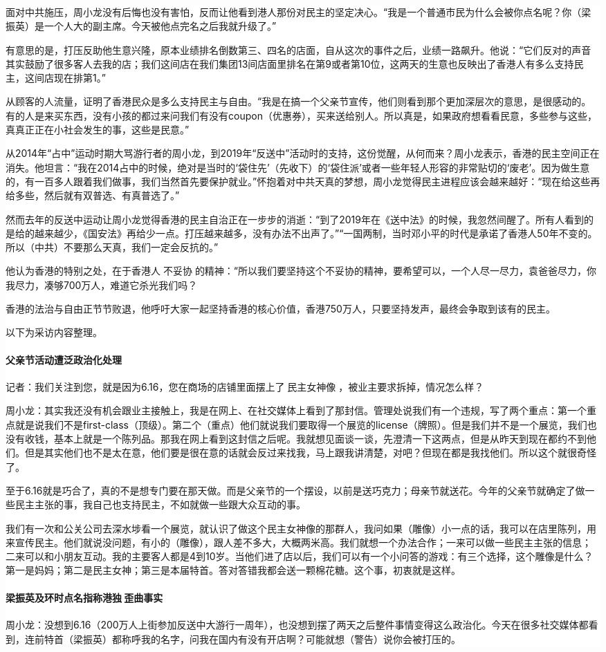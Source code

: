  面对中共施压，周小龙没有后悔也没有害怕，反而让他看到港人那份对民主的坚定决心。“我是一个普通市民为什么会被你点名呢？你（梁振英）是一个人大的副主席。今天被他点完名之后我就升级了。”
</p>
<p>
 有意思的是，打压反助他生意兴隆，原本业绩排名倒数第三、四名的店面，自从这次的事件之后，业绩一路飙升。他说：“它们反对的声音其实鼓励了很多客人去我的店；我们这间店在我们集团13间店面里排名在第9或者第10位，这两天的生意也反映出了香港人有多么支持民主，这间店现在排第1。”
</p>
<p>
 从顾客的人流量，证明了香港民众是多么支持民主与自由。“我是在搞一个父亲节宣传，他们则看到那个更加深层次的意思，是很感动的。有的人是来买东西，没有小孩的都过来问我们有没有coupon（优惠券），买来送给别人。所以真是，如果政府想看看民意，多些参与这些，真真正正在小社会发生的事，这些是民意。”
</p>
<p>
 从2014年“占中”运动时期大骂游行者的周小龙，到2019年“反送中”活动时的支持，这份觉醒，从何而来？周小龙表示，香港的民主空间正在消失。他坦言：“我在2014占中的时候，绝对是当时的‘袋住先’（先收下）的‘袋住派’或者一些年轻人形容的非常贴切的‘废老’。因为做生意的，有一百多人跟着我们做事，我们当然首先要保护就业。”怀抱着对中共天真的梦想，周小龙觉得民主进程应该会越来越好：“现在给这些再给多些，然后就有双普选、有真普选了。”
</p>
<p>
 然而去年的反送中运动让周小龙觉得香港的民主自治正在一步步的消逝：“到了2019年在《送中法》的时候，我忽然间醒了。所有人看到的是给的越来越少，《国安法》再给少一点。打压越来越多，没有办法不出声了。”“一国两制，当时邓小平的时代是承诺了香港人50年不变的。所以（中共）不要那么天真，我们一定会反抗的。”
</p>
<p>
 他认为香港的特别之处，在于香港人
 <ok href="https://www.epochtimes.com/gb/tag/%E4%B8%8D%E5%A6%A5%E5%8D%8F.html">
  不妥协
 </ok>
 的精神：“所以我们要坚持这个不妥协的精神，要希望可以，一个人尽一尽力，袁爸爸尽力，你我尽力，凑够700万人，难道它杀光我们吗？
</p>
<p>
 香港的法治与自由正节节败退，他呼吁大家一起坚持香港的核心价值，香港750万人，只要坚持发声，最终会争取到该有的民主。
</p>
<p>
</p>
<p>
 以下为采访内容整理。
</p>
<h4>
 父亲节活动遭泛政治化处理
</h4>
<p>
 记者：我们关注到您，就是因为6.16，您在商场的店铺里面摆上了
 <ok href="https://www.epochtimes.com/gb/tag/%E6%B0%91%E4%B8%BB%E5%A5%B3%E7%A5%9E%E5%83%8F.html">
  民主女神像
 </ok>
 ，被业主要求拆掉，情况怎么样？
</p>
<p>
 周小龙：其实我还没有机会跟业主接触上，我是在网上、在社交媒体上看到了那封信。管理处说我们有一个违规，写了两个重点：第一个重点就是说我们不是first-class（顶级）。第二个（重点）他们就说我们要取得一个展览的license（牌照）。但是我们并不是一个展览，我们也没有收钱，基本上就是一个陈列品。那我在网上看到这封信之后呢。我就想见面谈一谈，先澄清一下这两点，但是从昨天到现在都约不到他们。但是其实他们也不是太在意，他们要是很在意的话就会反过来找我，马上跟我讲清楚，对吧？但现在都是我找他们。所以这个就很奇怪了。
</p>
<p>
 至于6.16就是巧合了，真的不是想专门要在那天做。而是父亲节的一个摆设，以前是送巧克力；母亲节就送花。今年的父亲节就确定了做一些民主主张的事，我自己也支持民主，不如就做一些跟大众互动的事。
</p>
<p>
 我们有一次和公关公司去深水埗看一个展览，就认识了做这个民主女神像的那群人，我问如果（雕像）小一点的话，我可以在店里陈列，用来宣传民主。他们就说没问题，有小的（雕像），跟人差不多大，大概两米高。我们就想一个办法合作；一来可以做一些民主主张的信息；二来可以和小朋友互动。我的主要客人都是4到10岁。当他们进了店以后，我们可以有一个小问答的游戏：有三个选择，这个雕像是什么？第一是妈妈；第二是民主女神；第三是本届特首。答对答错我都会送一颗棉花糖。这个事，初衷就是这样。
</p>
<h4>
 梁振英及环时点名指称港独 歪曲事实
</h4>
<p>
 周小龙：没想到6.16（200万人上街参加反送中大游行一周年），也没想到摆了两天之后整件事情变得这么政治化。今天在很多社交媒体都看到，连前特首（梁振英）都称呼我的名字，问我在国内有没有开店啊？可能就想（警告）说你会被打压的。
</p>
